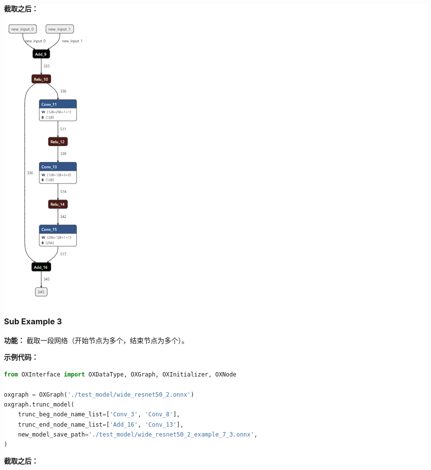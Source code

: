 **截取之后：** 

![1622112917399](README.imgs/1622112917399.png)



### Sub Example 3

**功能：** 截取一段网络（开始节点为多个，结束节点为多个）。

**示例代码：** 

```python
from OXInterface import OXDataType, OXGraph, OXInitializer, OXNode

oxgraph = OXGraph('./test_model/wide_resnet50_2.onnx')
oxgraph.trunc_model(
    trunc_beg_node_name_list=['Conv_3', 'Conv_8'],
    trunc_end_node_name_list=['Add_16', 'Conv_13'],
    new_model_save_path='./test_model/wide_resnet50_2_example_7_3.onnx',
)
```

**截取之后：** 
